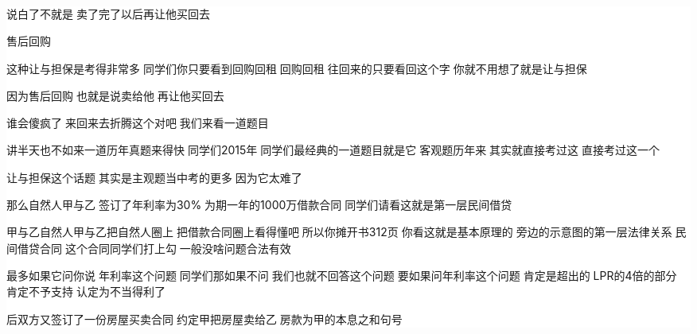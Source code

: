 说白了不就是
卖了完了以后再让他买回去

售后回购

这种让与担保是考得非常多
同学们你只要看到回购回租
回购回租
往回来的只要看回这个字
你就不用想了就是让与担保

因为售后回购
也就是说卖给他
再让他买回去

谁会傻疯了
来回来去折腾这个对吧
我们来看一道题目

讲半天也不如来一道历年真题来得快
同学们2015年
同学们最经典的一道题目就是它
客观题历年来
其实就直接考过这
直接考过这一个

让与担保这个话题
其实是主观题当中考的更多
因为它太难了

那么自然人甲与乙
签订了年利率为30%
为期一年的1000万借款合同
同学们请看这就是第一层民间借贷

甲与乙自然人甲与乙把自然人圈上
把借款合同圈上看得懂吧
所以你摊开书312页
你看这就是基本原理的
旁边的示意图的第一层法律关系
民间借贷合同
这个合同同学们打上勾
一般没啥问题合法有效

最多如果它问你说
年利率这个问题
同学们那如果不问
我们也就不回答这个问题
要如果问年利率这个问题
肯定是超出的
LPR的4倍的部分
肯定不予支持
认定为不当得利了

后双方又签订了一份房屋买卖合同
约定甲把房屋卖给乙
房款为甲的本息之和句号
